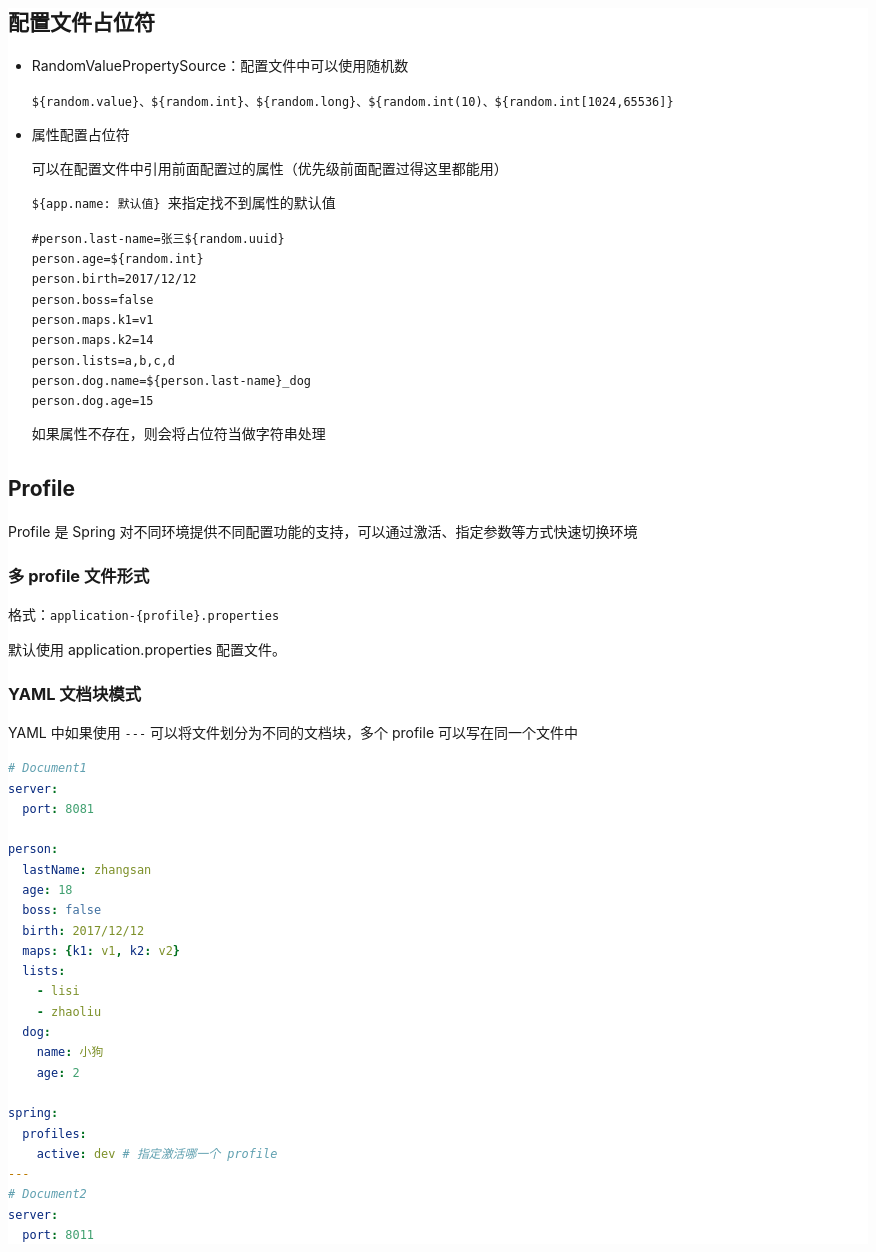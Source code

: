    

## 配置文件占位符

- RandomValuePropertySource：配置文件中可以使用随机数

  `${random.value}、${random.int}、${random.long}、${random.int(10)、${random.int[1024,65536]}`

- 属性配置占位符

  可以在配置文件中引用前面配置过的属性（优先级前面配置过得这里都能用）

  `${app.name: 默认值} `来指定找不到属性的默认值

  ```properties
  #person.last-name=张三${random.uuid}
  person.age=${random.int}
  person.birth=2017/12/12
  person.boss=false
  person.maps.k1=v1
  person.maps.k2=14
  person.lists=a,b,c,d
  person.dog.name=${person.last-name}_dog
  person.dog.age=15
  ```

  如果属性不存在，则会将占位符当做字符串处理



## Profile

Profile 是 Spring 对不同环境提供不同配置功能的支持，可以通过激活、指定参数等方式快速切换环境

### 多 profile 文件形式

格式：`application-{profile}.properties`

默认使用 application.properties 配置文件。

### YAML 文档块模式

YAML 中如果使用 `---` 可以将文件划分为不同的文档块，多个 profile 可以写在同一个文件中

```yaml
# Document1
server:
  port: 8081

person:
  lastName: zhangsan
  age: 18
  boss: false
  birth: 2017/12/12
  maps: {k1: v1, k2: v2}
  lists:
    - lisi
    - zhaoliu
  dog:
    name: 小狗
    age: 2

spring:
  profiles:
    active: dev # 指定激活哪一个 profile
---
# Document2
server:
  port: 8011
```
